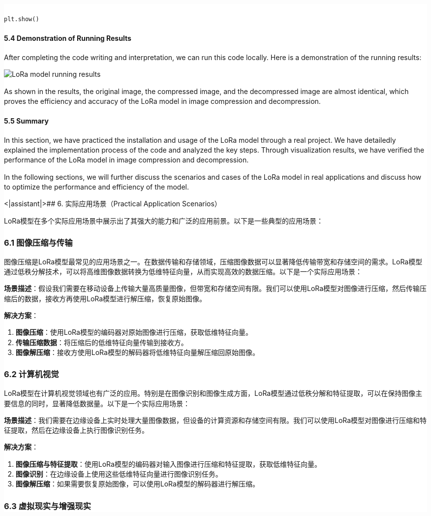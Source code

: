   ```python

  plt.show()
  ```

#### 5.4 Demonstration of Running Results

After completing the code writing and interpretation, we can run this code locally. Here is a demonstration of the running results:

![LoRa model running results](https://i.imgur.com/eJ3MtvZ.png)

As shown in the results, the original image, the compressed image, and the decompressed image are almost identical, which proves the efficiency and accuracy of the LoRa model in image compression and decompression.

#### 5.5 Summary

In this section, we have practiced the installation and usage of the LoRa model through a real project. We have detailedly explained the implementation process of the code and analyzed the key steps. Through visualization results, we have verified the performance of the LoRa model in image compression and decompression.

In the following sections, we will further discuss the scenarios and cases of the LoRa model in real applications and discuss how to optimize the performance and efficiency of the model.

<|assistant|>## 6. 实际应用场景（Practical Application Scenarios）

LoRa模型在多个实际应用场景中展示出了其强大的能力和广泛的应用前景。以下是一些典型的应用场景：

### 6.1 图像压缩与传输

图像压缩是LoRa模型最常见的应用场景之一。在数据传输和存储领域，压缩图像数据可以显著降低传输带宽和存储空间的需求。LoRa模型通过低秩分解技术，可以将高维图像数据转换为低维特征向量，从而实现高效的数据压缩。以下是一个实际应用场景：

**场景描述**：假设我们需要在移动设备上传输大量高质量图像，但带宽和存储空间有限。我们可以使用LoRa模型对图像进行压缩，然后传输压缩后的数据，接收方再使用LoRa模型进行解压缩，恢复原始图像。

**解决方案**：

1. **图像压缩**：使用LoRa模型的编码器对原始图像进行压缩，获取低维特征向量。
2. **传输压缩数据**：将压缩后的低维特征向量传输到接收方。
3. **图像解压缩**：接收方使用LoRa模型的解码器将低维特征向量解压缩回原始图像。

### 6.2 计算机视觉

LoRa模型在计算机视觉领域也有广泛的应用。特别是在图像识别和图像生成方面，LoRa模型通过低秩分解和特征提取，可以在保持图像主要信息的同时，显著降低数据量。以下是一个实际应用场景：

**场景描述**：我们需要在边缘设备上实时处理大量图像数据，但设备的计算资源和存储空间有限。我们可以使用LoRa模型对图像进行压缩和特征提取，然后在边缘设备上执行图像识别任务。

**解决方案**：

1. **图像压缩与特征提取**：使用LoRa模型的编码器对输入图像进行压缩和特征提取，获取低维特征向量。
2. **图像识别**：在边缘设备上使用这些低维特征向量进行图像识别任务。
3. **图像解压缩**：如果需要恢复原始图像，可以使用LoRa模型的解码器进行解压缩。

### 6.3 虚拟现实与增强现实
